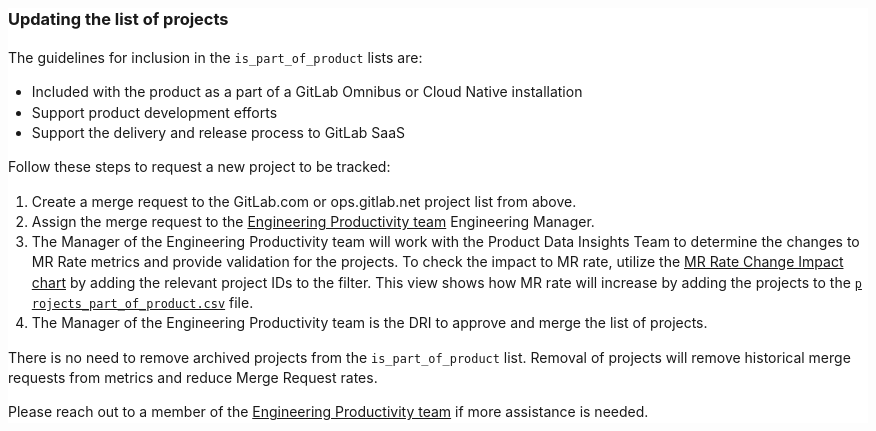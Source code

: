 ### Updating the list of projects

The guidelines for inclusion in the `is_part_of_product` lists are:

* Included with the product as a part of a GitLab Omnibus or Cloud Native installation
* Support product development efforts
* Support the delivery and release process to GitLab SaaS

Follow these steps to request a new project to be tracked:

1. Create a merge request to the GitLab.com or ops.gitlab.net project list from above.
2. Assign the merge request to the [Engineering Productivity team](/handbook/engineering/infrastructure/engineering-productivity/#members) Engineering Manager.
3. The Manager of the Engineering Productivity team will work with the Product Data Insights Team to determine the changes to MR Rate metrics and provide validation for the projects. To check the impact to MR rate, utilize the [MR Rate Change Impact chart](https://10az.online.tableau.com/#/site/gitlab/views/DevelopmentEmbeddedDashboard_17017859046500/MRRateChangeImpact) by adding the relevant project IDs to the filter. This view shows how MR rate will increase by adding the projects to the [`projects_part_of_product.csv`](https://gitlab.com/gitlab-data/analytics/-/blob/master/transform/snowflake-dbt/seeds/seed_engineering/projects_part_of_product.csv) file.
4. The Manager of the Engineering Productivity team is the DRI to approve and merge the list of projects.

There is no need to remove archived projects from the `is_part_of_product` list. Removal of projects will remove historical merge requests from metrics and reduce Merge Request rates.

Please reach out to a member of the [Engineering Productivity team](/handbook/engineering/infrastructure/engineering-productivity/#members) if more assistance is needed.
